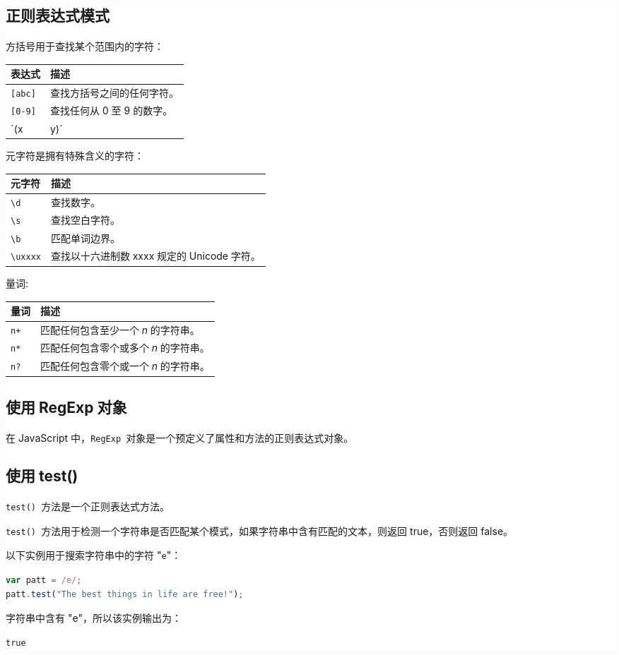 ## 正则表达式模式

方括号用于查找某个范围内的字符：

| 表达式     | 描述               |
|:------- |:---------------- |
| `[abc]` | 查找方括号之间的任何字符。    |
| `[0-9]` | 查找任何从 0 至 9 的数字。 |
| `(x     | y)`              |

元字符是拥有特殊含义的字符：

| 元字符      | 描述                            |
|:-------- |:----------------------------- |
| `\d`     | 查找数字。                         |
| `\s`     | 查找空白字符。                       |
| `\b`     | 匹配单词边界。                       |
| `\uxxxx` | 查找以十六进制数 xxxx 规定的 Unicode 字符。 |

量词:

| 量词   | 描述                    |
|:---- |:--------------------- |
| `n+` | 匹配任何包含至少一个 *n* 的字符串。  |
| `n*` | 匹配任何包含零个或多个 *n* 的字符串。 |
| `n?` | 匹配任何包含零个或一个 *n* 的字符串。 |

## 使用 RegExp 对象

在 JavaScript 中，`RegExp `对象是一个预定义了属性和方法的正则表达式对象。

## 使用 test()

`test() `方法是一个正则表达式方法。

`test() `方法用于检测一个字符串是否匹配某个模式，如果字符串中含有匹配的文本，则返回 true，否则返回 false。

以下实例用于搜索字符串中的字符 "`e`"：

```javascript
var patt = /e/;
patt.test("The best things in life are free!");
```

字符串中含有 "e"，所以该实例输出为：

```
true
```
